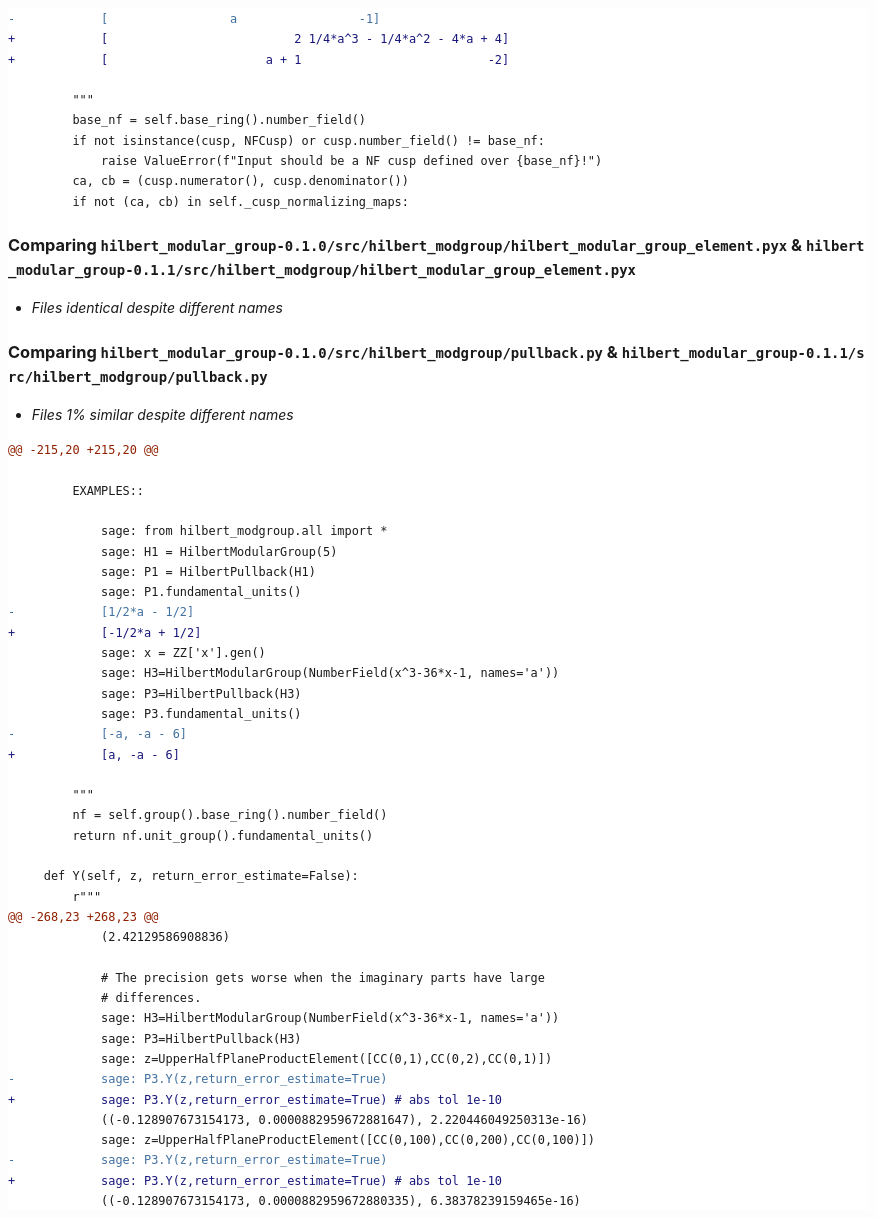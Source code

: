 ```diff
-            [                 a                 -1]
+            [                          2 1/4*a^3 - 1/4*a^2 - 4*a + 4]
+            [                      a + 1                          -2]
 
         """
         base_nf = self.base_ring().number_field()
         if not isinstance(cusp, NFCusp) or cusp.number_field() != base_nf:
             raise ValueError(f"Input should be a NF cusp defined over {base_nf}!")
         ca, cb = (cusp.numerator(), cusp.denominator())
         if not (ca, cb) in self._cusp_normalizing_maps:
```

### Comparing `hilbert_modular_group-0.1.0/src/hilbert_modgroup/hilbert_modular_group_element.pyx` & `hilbert_modular_group-0.1.1/src/hilbert_modgroup/hilbert_modular_group_element.pyx`

 * *Files identical despite different names*

### Comparing `hilbert_modular_group-0.1.0/src/hilbert_modgroup/pullback.py` & `hilbert_modular_group-0.1.1/src/hilbert_modgroup/pullback.py`

 * *Files 1% similar despite different names*

```diff
@@ -215,20 +215,20 @@
 
         EXAMPLES::
 
             sage: from hilbert_modgroup.all import *
             sage: H1 = HilbertModularGroup(5)
             sage: P1 = HilbertPullback(H1)
             sage: P1.fundamental_units()
-            [1/2*a - 1/2]
+            [-1/2*a + 1/2]
             sage: x = ZZ['x'].gen()
             sage: H3=HilbertModularGroup(NumberField(x^3-36*x-1, names='a'))
             sage: P3=HilbertPullback(H3)
             sage: P3.fundamental_units()
-            [-a, -a - 6]
+            [a, -a - 6]
 
         """
         nf = self.group().base_ring().number_field()
         return nf.unit_group().fundamental_units()
 
     def Y(self, z, return_error_estimate=False):
         r"""
@@ -268,23 +268,23 @@
             (2.42129586908836)
 
             # The precision gets worse when the imaginary parts have large
             # differences.
             sage: H3=HilbertModularGroup(NumberField(x^3-36*x-1, names='a'))
             sage: P3=HilbertPullback(H3)
             sage: z=UpperHalfPlaneProductElement([CC(0,1),CC(0,2),CC(0,1)])
-            sage: P3.Y(z,return_error_estimate=True)
+            sage: P3.Y(z,return_error_estimate=True) # abs tol 1e-10
             ((-0.128907673154173, 0.0000882959672881647), 2.220446049250313e-16)
             sage: z=UpperHalfPlaneProductElement([CC(0,100),CC(0,200),CC(0,100)])
-            sage: P3.Y(z,return_error_estimate=True)
+            sage: P3.Y(z,return_error_estimate=True) # abs tol 1e-10
             ((-0.128907673154173, 0.0000882959672880335), 6.38378239159465e-16)
```